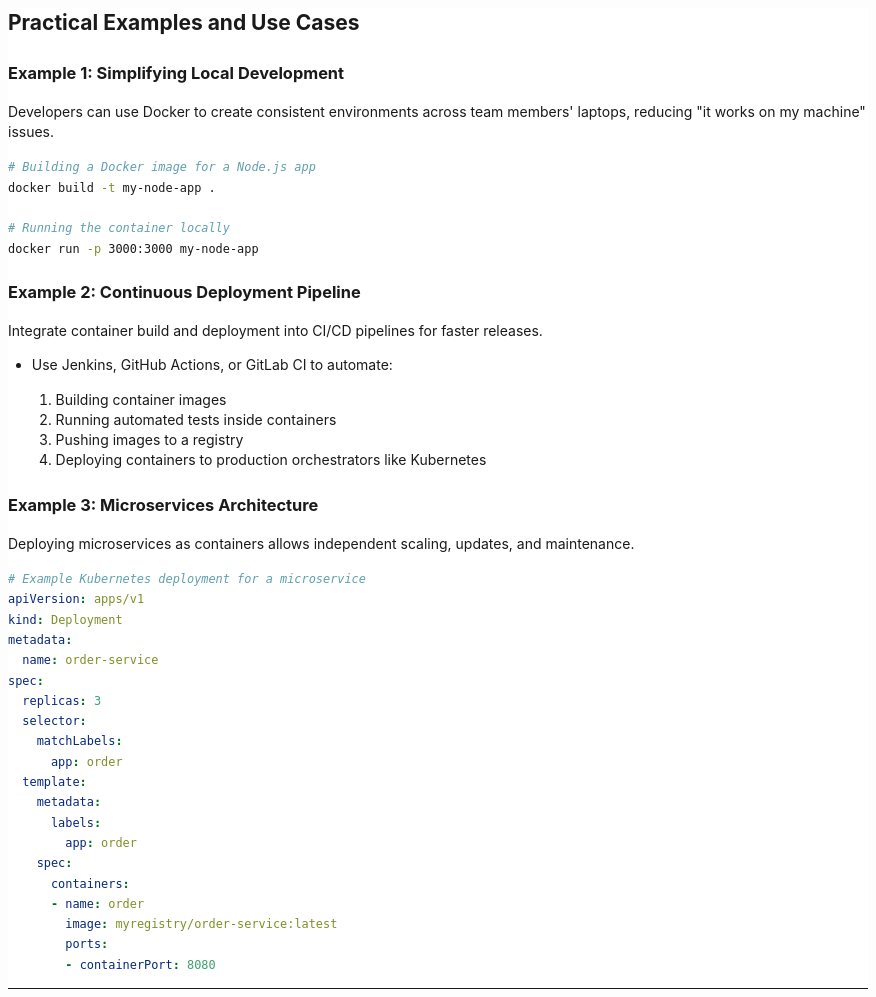 
## Practical Examples and Use Cases

### Example 1: Simplifying Local Development

Developers can use Docker to create consistent environments across team members' laptops, reducing "it works on my machine" issues.

```bash
# Building a Docker image for a Node.js app
docker build -t my-node-app .

# Running the container locally
docker run -p 3000:3000 my-node-app
```

### Example 2: Continuous Deployment Pipeline

Integrate container build and deployment into CI/CD pipelines for faster releases.

- Use Jenkins, GitHub Actions, or GitLab CI to automate:

  1. Building container images
  2. Running automated tests inside containers
  3. Pushing images to a registry
  4. Deploying containers to production orchestrators like Kubernetes

### Example 3: Microservices Architecture

Deploying microservices as containers allows independent scaling, updates, and maintenance.

```yaml
# Example Kubernetes deployment for a microservice
apiVersion: apps/v1
kind: Deployment
metadata:
  name: order-service
spec:
  replicas: 3
  selector:
    matchLabels:
      app: order
  template:
    metadata:
      labels:
        app: order
    spec:
      containers:
      - name: order
        image: myregistry/order-service:latest
        ports:
        - containerPort: 8080
```

---